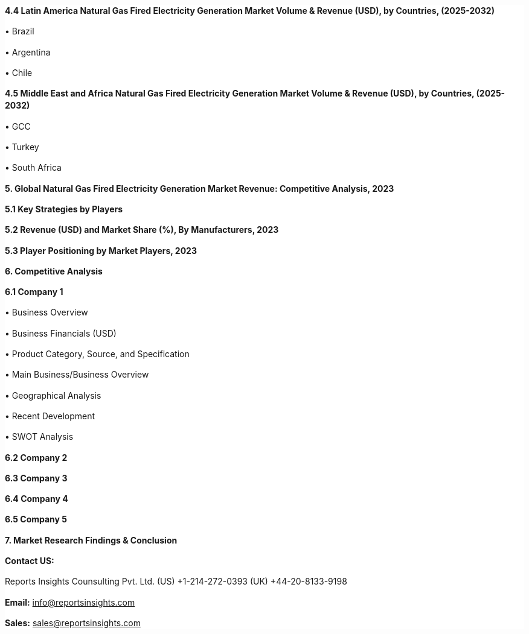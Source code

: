 <strong>4.4 Latin America Natural Gas Fired Electricity Generation Market Volume &amp; Revenue (USD), by Countries, (2025-2032)</strong>

• Brazil

• Argentina

• Chile

<strong>4.5 Middle East and Africa Natural Gas Fired Electricity Generation Market Volume &amp; Revenue (USD), by Countries, (2025-2032)</strong>

• GCC

• Turkey

• South Africa

<strong>5. Global Natural Gas Fired Electricity Generation Market Revenue: Competitive Analysis, 2023</strong>

<strong>5.1 Key Strategies by Players</strong>

<strong>5.2 Revenue (USD) and Market Share (%), By Manufacturers, 2023</strong>

<strong>5.3 Player Positioning by Market Players, 2023</strong>

<strong>6. Competitive Analysis</strong>

<strong>6.1 Company 1</strong>

• Business Overview

• Business Financials (USD)

• Product Category, Source, and Specification

• Main Business/Business Overview

• Geographical Analysis

• Recent Development

• SWOT Analysis

<strong>6.2 Company 2</strong>

<strong>6.3 Company 3</strong>

<strong>6.4 Company 4</strong>

<strong>6.5 Company 5</strong>

<strong>7. Market Research Findings &amp; Conclusion</strong>

<strong>Contact US:</strong>

Reports Insights Counsulting Pvt. Ltd.
(US) +1-214-272-0393
(UK) +44-20-8133-9198
<p class=""""><b>Email:</b> <a href=mailto:info@reportsinsights.com>info@reportsinsights.com</a></p>
<p class=""""><b>Sales:</b> <a href=mailto:sales@reportsinsights.com>sales@reportsinsights.com</a></p>
